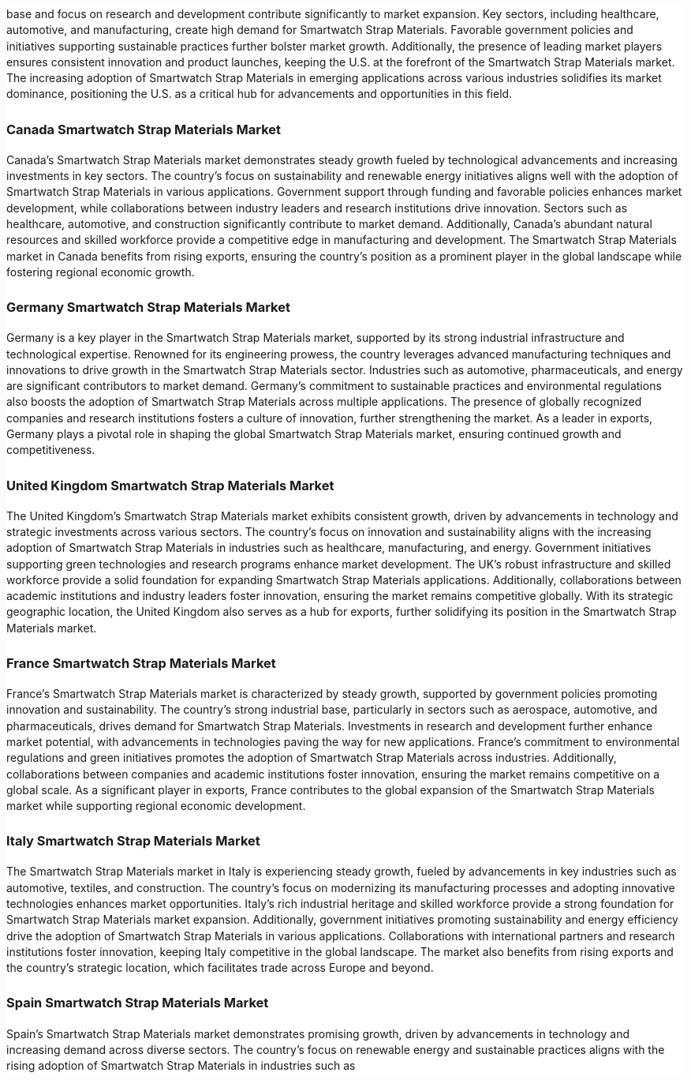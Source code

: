 base and focus on research and development contribute significantly to market expansion. Key sectors, including healthcare, automotive, and manufacturing, create high demand for Smartwatch Strap Materials. Favorable government policies and initiatives supporting sustainable practices further bolster market growth. Additionally, the presence of leading market players ensures consistent innovation and product launches, keeping the U.S. at the forefront of the Smartwatch Strap Materials market. The increasing adoption of Smartwatch Strap Materials in emerging applications across various industries solidifies its market dominance, positioning the U.S. as a critical hub for advancements and opportunities in this field.</p><h3>Canada Smartwatch Strap Materials Market</h3><p>Canada&rsquo;s Smartwatch Strap Materials market demonstrates steady growth fueled by technological advancements and increasing investments in key sectors. The country&rsquo;s focus on sustainability and renewable energy initiatives aligns well with the adoption of Smartwatch Strap Materials in various applications. Government support through funding and favorable policies enhances market development, while collaborations between industry leaders and research institutions drive innovation. Sectors such as healthcare, automotive, and construction significantly contribute to market demand. Additionally, Canada&rsquo;s abundant natural resources and skilled workforce provide a competitive edge in manufacturing and development. The Smartwatch Strap Materials market in Canada benefits from rising exports, ensuring the country&rsquo;s position as a prominent player in the global landscape while fostering regional economic growth.</p><h3>Germany Smartwatch Strap Materials Market</h3><p>Germany is a key player in the Smartwatch Strap Materials market, supported by its strong industrial infrastructure and technological expertise. Renowned for its engineering prowess, the country leverages advanced manufacturing techniques and innovations to drive growth in the Smartwatch Strap Materials sector. Industries such as automotive, pharmaceuticals, and energy are significant contributors to market demand. Germany&rsquo;s commitment to sustainable practices and environmental regulations also boosts the adoption of Smartwatch Strap Materials across multiple applications. The presence of globally recognized companies and research institutions fosters a culture of innovation, further strengthening the market. As a leader in exports, Germany plays a pivotal role in shaping the global Smartwatch Strap Materials market, ensuring continued growth and competitiveness.</p><h3>United Kingdom Smartwatch Strap Materials Market</h3><p>The United Kingdom&rsquo;s Smartwatch Strap Materials market exhibits consistent growth, driven by advancements in technology and strategic investments across various sectors. The country&rsquo;s focus on innovation and sustainability aligns with the increasing adoption of Smartwatch Strap Materials in industries such as healthcare, manufacturing, and energy. Government initiatives supporting green technologies and research programs enhance market development. The UK&rsquo;s robust infrastructure and skilled workforce provide a solid foundation for expanding Smartwatch Strap Materials applications. Additionally, collaborations between academic institutions and industry leaders foster innovation, ensuring the market remains competitive globally. With its strategic geographic location, the United Kingdom also serves as a hub for exports, further solidifying its position in the Smartwatch Strap Materials market.</p><h3>France Smartwatch Strap Materials Market</h3><p>France&rsquo;s Smartwatch Strap Materials market is characterized by steady growth, supported by government policies promoting innovation and sustainability. The country&rsquo;s strong industrial base, particularly in sectors such as aerospace, automotive, and pharmaceuticals, drives demand for Smartwatch Strap Materials. Investments in research and development further enhance market potential, with advancements in technologies paving the way for new applications. France&rsquo;s commitment to environmental regulations and green initiatives promotes the adoption of Smartwatch Strap Materials across industries. Additionally, collaborations between companies and academic institutions foster innovation, ensuring the market remains competitive on a global scale. As a significant player in exports, France contributes to the global expansion of the Smartwatch Strap Materials market while supporting regional economic development.</p><h3>Italy Smartwatch Strap Materials Market</h3><p>The Smartwatch Strap Materials market in Italy is experiencing steady growth, fueled by advancements in key industries such as automotive, textiles, and construction. The country&rsquo;s focus on modernizing its manufacturing processes and adopting innovative technologies enhances market opportunities. Italy&rsquo;s rich industrial heritage and skilled workforce provide a strong foundation for Smartwatch Strap Materials market expansion. Additionally, government initiatives promoting sustainability and energy efficiency drive the adoption of Smartwatch Strap Materials in various applications. Collaborations with international partners and research institutions foster innovation, keeping Italy competitive in the global landscape. The market also benefits from rising exports and the country&rsquo;s strategic location, which facilitates trade across Europe and beyond.</p><h3>Spain Smartwatch Strap Materials Market</h3><p>Spain&rsquo;s Smartwatch Strap Materials market demonstrates promising growth, driven by advancements in technology and increasing demand across diverse sectors. The country&rsquo;s focus on renewable energy and sustainable practices aligns with the rising adoption of Smartwatch Strap Materials in industries such as